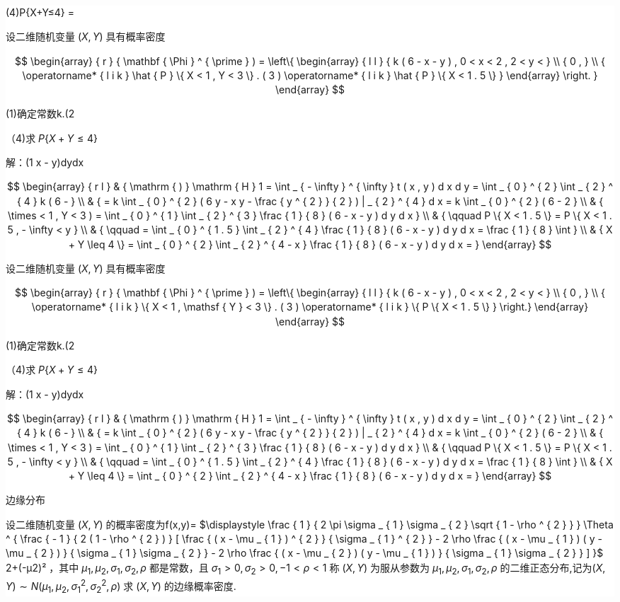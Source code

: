 (4)P{X+Y≤4} =

设二维随机变量 $( X , Y )$ 具有概率密度

$$
\begin{array} { r } { \mathbf { \Phi } ^ { \prime } ) = \left\{ \begin{array} { l l } { k ( 6 - x - y ) , 0 < x < 2 , 2 < y < } \\ { 0 , } \\ { \operatorname* { l i k } \hat { P } \{ X < 1 , Y < 3 \} . ( 3 ) \operatorname* { l i k } \hat { P } \{ X < 1 . 5 \} } \end{array} \right. } \end{array}
$$

(1)确定常数k.(2

（4)求 $P \{ X + Y \leq 4 \}$

解：(1 x - y)dydx

$$
\begin{array} { r l } & { \mathrm { ) } \mathrm { H } 1 = \int _ { - \infty } ^ { \infty } t ( x , y ) d x d y = \int _ { 0 } ^ { 2 } \int _ { 2 } ^ { 4 } k ( 6 - } \\ & { = k \int _ { 0 } ^ { 2 } ( 6 y - x y - \frac { y ^ { 2 } } { 2 } ) | _ { 2 } ^ { 4 } d x = k \int _ { 0 } ^ { 2 } ( 6 - 2 } \\ & { \times < 1 , Y < 3 ) = \int _ { 0 } ^ { 1 } \int _ { 2 } ^ { 3 } \frac { 1 } { 8 } ( 6 - x - y ) d y d x } \\ & { \qquad P \{ X < 1 . 5 \} = P \{ X < 1 . 5 , - \infty < y } \\ & { \qquad = \int _ { 0 } ^ { 1 . 5 } \int _ { 2 } ^ { 4 } \frac { 1 } { 8 } ( 6 - x - y ) d y d x = \frac { 1 } { 8 } \int } \\ & { X + Y \leq 4 \} = \int _ { 0 } ^ { 2 } \int _ { 2 } ^ { 4 - x } \frac { 1 } { 8 } ( 6 - x - y ) d y d x = } \end{array}
$$

设二维随机变量 $( X , Y )$ 具有概率密度

$$
\begin{array} { r } { \mathbf { \Phi } ^ { \prime } ) = \left\{ \begin{array} { l l } { k ( 6 - x - y ) , 0 < x < 2 , 2 < y < } \\ { 0 , } \\ { \operatorname* { l i k } \{ X < 1 , \mathsf { Y } < 3 \} . ( 3 ) \operatorname* { l i k } \{ P \{ X < 1 . 5 \} } \right.} \end{array}   \end{array}
$$

(1)确定常数k.(2

（4)求 $P \{ X + Y \leq 4 \}$

解：(1 x - y)dydx

$$
\begin{array} { r l } & { \mathrm { ) } \mathrm { H } 1 = \int _ { - \infty } ^ { \infty } t ( x , y ) d x d y = \int _ { 0 } ^ { 2 } \int _ { 2 } ^ { 4 } k ( 6 - } \\ & { = k \int _ { 0 } ^ { 2 } ( 6 y - x y - \frac { y ^ { 2 } } { 2 } ) | _ { 2 } ^ { 4 } d x = k \int _ { 0 } ^ { 2 } ( 6 - 2 } \\ & { \times < 1 , Y < 3 ) = \int _ { 0 } ^ { 1 } \int _ { 2 } ^ { 3 } \frac { 1 } { 8 } ( 6 - x - y ) d y d x } \\ & { \qquad P \{ X < 1 . 5 \} = P \{ X < 1 . 5 , - \infty < y } \\ & { \qquad = \int _ { 0 } ^ { 1 . 5 } \int _ { 2 } ^ { 4 } \frac { 1 } { 8 } ( 6 - x - y ) d y d x = \frac { 1 } { 8 } \int } \\ & { X + Y \leq 4 \} = \int _ { 0 } ^ { 2 } \int _ { 2 } ^ { 4 - x } \frac { 1 } { 8 } ( 6 - x - y ) d y d x = } \end{array}
$$

边缘分布

设二维随机变量 $( X , Y )$ 的概率密度为f(x,y)= $\displaystyle \frac { 1 } { 2 \pi \sigma _ { 1 } \sigma _ { 2 } \sqrt { 1 - \rho ^ { 2 } } } \Theta ^ { \frac { - 1 } { 2 ( 1 - \rho ^ { 2 } ) } [ \frac { ( x - \mu _ { 1 } ) ^ { 2 } } { \sigma _ { 1 } ^ { 2 } } - 2 \rho \frac { ( x - \mu _ { 1 } ) ( y - \mu _ { 2 } ) } { \sigma _ { 1 } \sigma _ { 2 } } - 2 \rho \frac { ( x - \mu _ { 2 } ) ( y - \mu _ { 1 } ) } { \sigma _ { 1 } \sigma _ { 2 } } ] }$ 2+(-μ2)² ，其中 $\mu _ { 1 } , \mu _ { 2 } , \sigma _ { 1 } , \sigma _ { 2 } , \rho$ 都是常数，且 $\sigma _ { 1 } > 0 , \sigma _ { 2 } > 0 , - 1 < \rho < 1$ 称 $( X , Y )$ 为服从参数为 $\mu _ { 1 } , \mu _ { 2 } , \sigma _ { 1 } , \sigma _ { 2 } , \rho$ 的二维正态分布,记为$( X , Y ) \sim N ( \mu _ { 1 } , \mu _ { 2 } , \sigma _ { 1 } ^ { 2 } , \sigma _ { 2 } ^ { 2 } , \rho )$ 求 $( X , Y )$ 的边缘概率密度.
